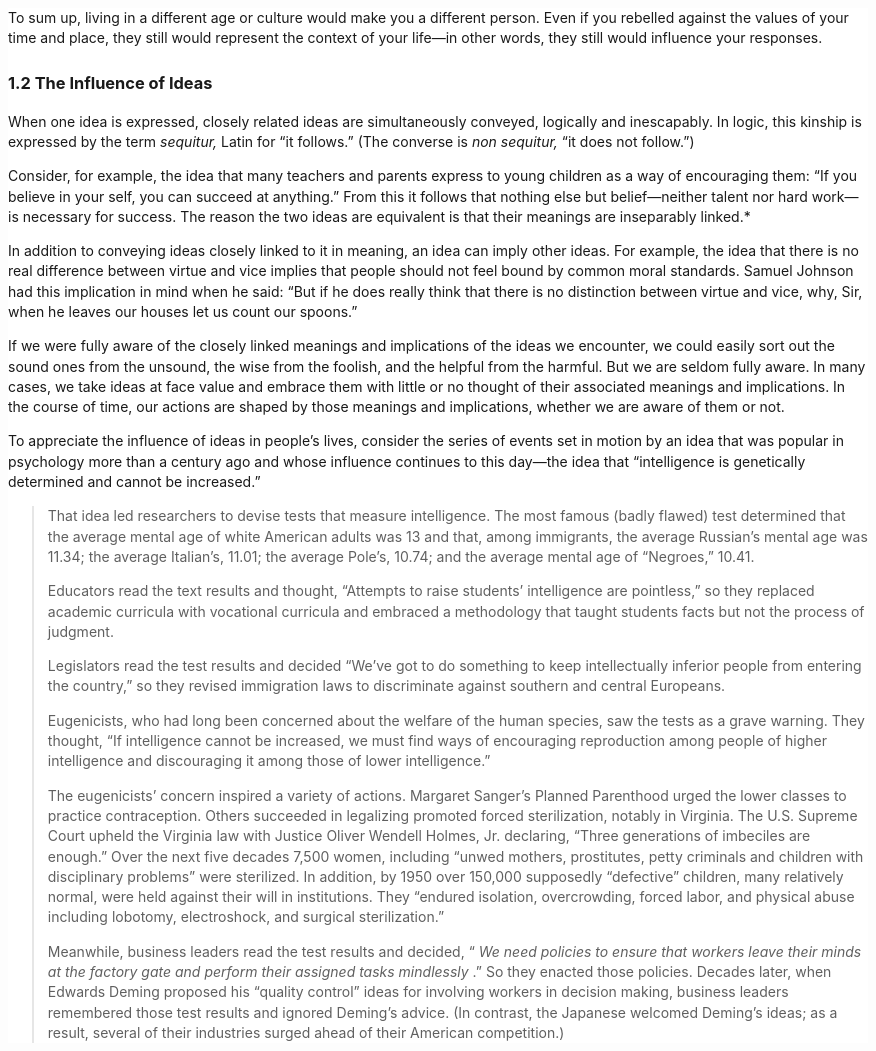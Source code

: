 To sum up, living in a different age or culture would make you a different person. Even if you rebelled against the values of your time and place, they still would represent the context of your life—in other words, they still would influence your responses.

### 1.2 The Influence of Ideas

When one idea is expressed, closely related ideas are simultaneously conveyed, logically and inescapably. In logic, this kinship is expressed by the term _sequitur,_ Latin for “it follows.” (The converse is _non sequitur,_ “it does not follow.”)

Consider, for example, the idea that many teachers and parents express to young children as a way of encouraging them: “If you believe in your self, you can succeed at anything.” From this it follows that nothing else but belief—neither talent nor hard work—is necessary for success. The reason the two ideas are equivalent is that their meanings are inseparably linked.*

In addition to conveying ideas closely linked to it in meaning, an idea can imply other ideas. For example, the idea that there is no real difference between virtue and vice implies that people should not feel bound by common moral standards. Samuel Johnson had this implication in mind when he said: “But if he does really think that there is no distinction between virtue and vice, why, Sir, when he leaves our houses let us count our spoons.”

If we were fully aware of the closely linked meanings and implications of the ideas we encounter, we could easily sort out the sound ones from the unsound, the wise from the foolish, and the helpful from the harmful. But we are seldom fully aware. In many cases, we take ideas at face value and embrace them with little or no thought of their associated meanings and implications. In the course of time, our actions are shaped by those meanings and implications, whether we are aware of them or not.

To appreciate the influence of ideas in people’s lives, consider the series of events set in motion by an idea that was popular in psychology more than a century ago and whose influence continues to this day—the idea that “intelligence is genetically determined and cannot be increased.”

> That idea led researchers to devise tests that measure intelligence. The most famous (badly flawed) test determined that the average mental age of white American adults was 13 and that, among immigrants, the average Russian’s mental age was 11.34; the average Italian’s, 11.01; the average Pole’s, 10.74; and the average mental age of “Negroes,” 10.41.
>
> Educators read the text results and thought, “Attempts to raise students’ intelligence are pointless,” so they replaced academic curricula with vocational curricula and embraced a methodology that taught students facts but not the process of judgment.
>
> Legislators read the test results and decided “We’ve got to do something to keep intellectually inferior people from entering the country,” so they revised immigration laws to discriminate against southern and central Europeans.
>
> Eugenicists, who had long been concerned about the welfare of the human species, saw the tests as a grave warning. They thought, “If intelligence cannot be increased, we must find ways of encouraging reproduction among people of higher intelligence and discouraging it among those of lower intelligence.”
>
> The eugenicists’ concern inspired a variety of actions. Margaret Sanger’s Planned Parenthood urged the lower classes to practice contraception. Others succeeded in legalizing promoted forced sterilization, notably in Virginia. The U.S. Supreme Court upheld the Virginia law with Justice Oliver Wendell Holmes, Jr. declaring, “Three generations of imbeciles are enough.” Over the next five decades 7,500 women, including “unwed mothers, prostitutes, petty criminals and children with disciplinary problems” were sterilized. In addition, by 1950 over 150,000 supposedly “defective” children, many relatively normal, were held against their will in institutions. They “endured isolation, overcrowding, forced labor, and physical abuse including lobotomy, electroshock, and surgical sterilization.”
>
> Meanwhile, business leaders read the test results and decided, “ _We need policies to ensure that workers leave their minds at the factory gate and perform their assigned tasks mindlessly_ .” So they enacted those policies. Decades later, when Edwards Deming proposed his “quality control” ideas for involving workers in decision making, business leaders remembered those test results and ignored Deming’s advice. (In contrast, the Japanese welcomed Deming’s ideas; as a result, several of their industries surged ahead of their American competition.)
